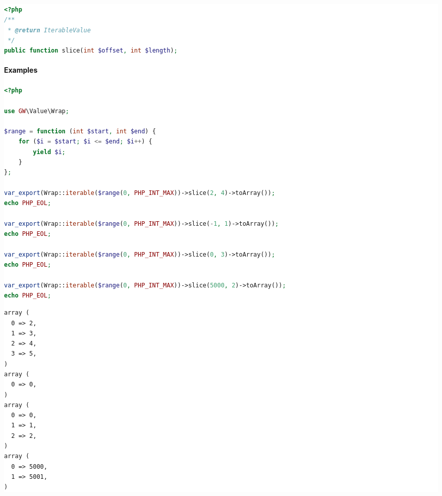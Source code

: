 ```php
<?php
/**
 * @return IterableValue
 */
public function slice(int $offset, int $length);
```

#### Examples

```php
<?php

use GW\Value\Wrap;

$range = function (int $start, int $end) {
    for ($i = $start; $i <= $end; $i++) {
        yield $i;
    }
};

var_export(Wrap::iterable($range(0, PHP_INT_MAX))->slice(2, 4)->toArray());
echo PHP_EOL;

var_export(Wrap::iterable($range(0, PHP_INT_MAX))->slice(-1, 1)->toArray());
echo PHP_EOL;

var_export(Wrap::iterable($range(0, PHP_INT_MAX))->slice(0, 3)->toArray());
echo PHP_EOL;

var_export(Wrap::iterable($range(0, PHP_INT_MAX))->slice(5000, 2)->toArray());
echo PHP_EOL;
```

```
array (
  0 => 2,
  1 => 3,
  2 => 4,
  3 => 5,
)
array (
  0 => 0,
)
array (
  0 => 0,
  1 => 1,
  2 => 2,
)
array (
  0 => 5000,
  1 => 5001,
)
```
